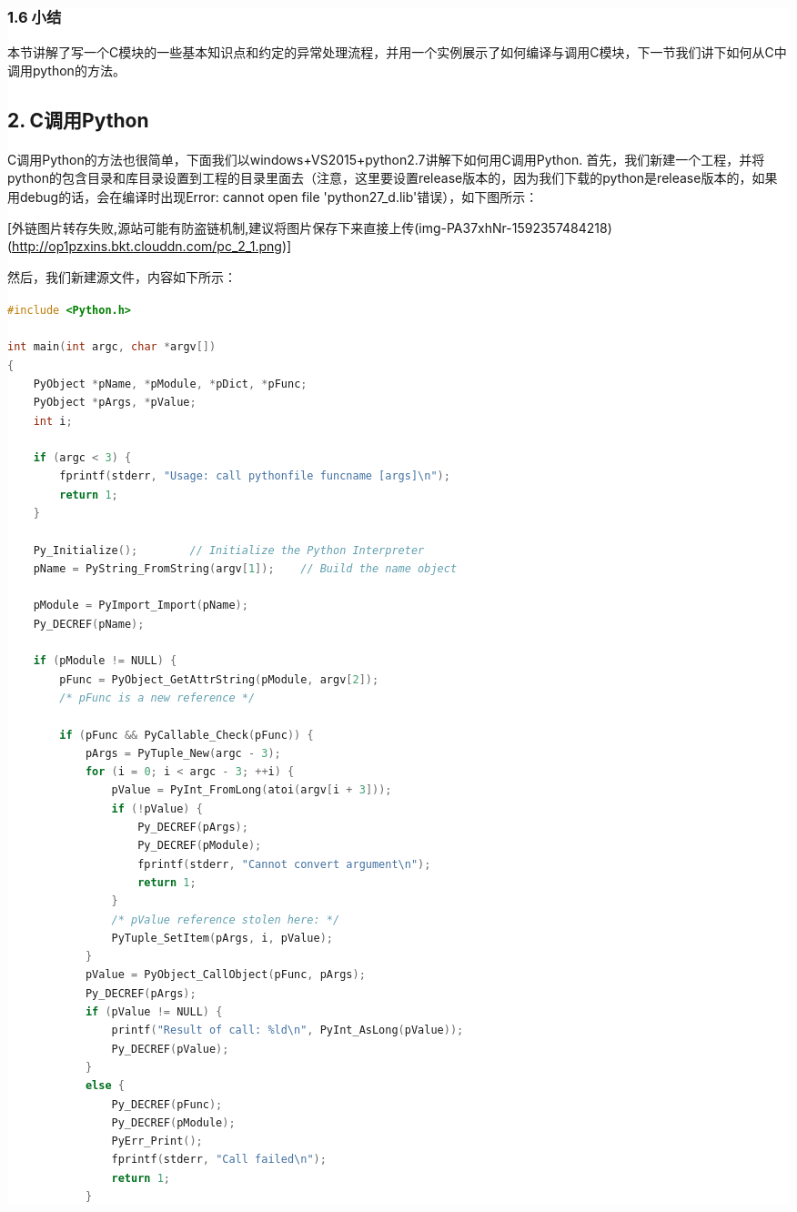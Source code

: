 ### 1.6 小结

本节讲解了写一个C模块的一些基本知识点和约定的异常处理流程，并用一个实例展示了如何编译与调用C模块，下一节我们讲下如何从C中调用python的方法。

## 2. C调用Python

C调用Python的方法也很简单，下面我们以windows+VS2015+python2.7讲解下如何用C调用Python.
首先，我们新建一个工程，并将python的包含目录和库目录设置到工程的目录里面去（注意，这里要设置release版本的，因为我们下载的python是release版本的，如果用debug的话，会在编译时出现Error: cannot open file 'python27_d.lib'错误），如下图所示：

[外链图片转存失败,源站可能有防盗链机制,建议将图片保存下来直接上传(img-PA37xhNr-1592357484218)(http://op1pzxins.bkt.clouddn.com/pc_2_1.png)]

然后，我们新建源文件，内容如下所示：

```C
#include <Python.h>

int main(int argc, char *argv[])
{
	PyObject *pName, *pModule, *pDict, *pFunc;
	PyObject *pArgs, *pValue;
	int i;

	if (argc < 3) {
		fprintf(stderr, "Usage: call pythonfile funcname [args]\n");
		return 1;
	}

	Py_Initialize();        // Initialize the Python Interpreter
	pName = PyString_FromString(argv[1]);    // Build the name object

	pModule = PyImport_Import(pName);
	Py_DECREF(pName);

	if (pModule != NULL) {
		pFunc = PyObject_GetAttrString(pModule, argv[2]);
		/* pFunc is a new reference */

		if (pFunc && PyCallable_Check(pFunc)) {
			pArgs = PyTuple_New(argc - 3);
			for (i = 0; i < argc - 3; ++i) {
				pValue = PyInt_FromLong(atoi(argv[i + 3]));
				if (!pValue) {
					Py_DECREF(pArgs);
					Py_DECREF(pModule);
					fprintf(stderr, "Cannot convert argument\n");
					return 1;
				}
				/* pValue reference stolen here: */
				PyTuple_SetItem(pArgs, i, pValue);
			}
			pValue = PyObject_CallObject(pFunc, pArgs);
			Py_DECREF(pArgs);
			if (pValue != NULL) {
				printf("Result of call: %ld\n", PyInt_AsLong(pValue));
				Py_DECREF(pValue);
			}
			else {
				Py_DECREF(pFunc);
				Py_DECREF(pModule);
				PyErr_Print();
				fprintf(stderr, "Call failed\n");
				return 1;
			}
```